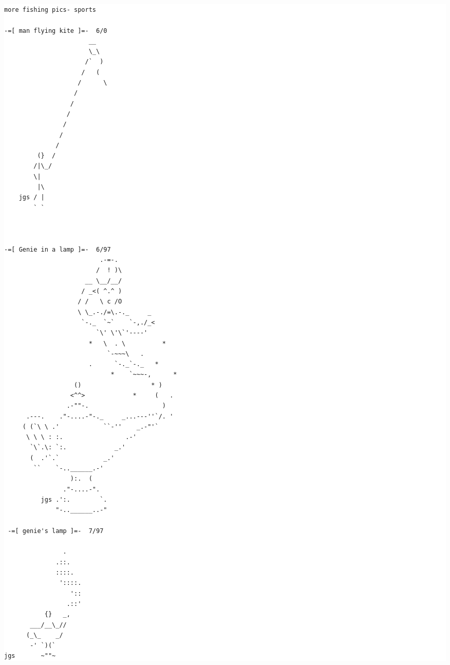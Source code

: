 ```text
more fishing pics- sports

-=[ man flying kite ]=-  6/0
                       __
                       \_\
                      /`  )
                     /   (
                    /      \
                   /
                  /
                 /
                /
               /
              /
         (}  /
        /|\_/
        \|
         |\
    jgs / |
        ` `

 

-=[ Genie in a lamp ]=-  6/97
                          .-=-.
                         /  ! )\
                      __ \__/__/
                     / _<( ^.^ )
                    / /   \ c /O
                    \ \_.-./=\.-._     _
                     `-._  `~`    `-,./_<
                         `\' \'\`'----'
                       *   \  . \          *
                            `-~~~\   .
                       .      `-._`-._   *  
                             *    `~~~-,      *
                   ()                   * )
                  <^^>             *     (   .
                 .-""-.                    )
      .---.    ."-....-"-._     _...---''`/. '
     ( (`\ \ .'            ``-''    _.-"'`
      \ \ \ : :.                 .-'
       `\`.\: `:.             _.'
       (  .'`.`            _.' 
        ``    `-..______.-'
                  ):.  (  
                ."-....-".
          jgs .':.        `.
              "-..______..-"

 -=[ genie's lamp ]=-  7/97

                .
              .::.
              ::::.
               '::::.
                  '::
                 .::'
           {}   _,
       ___/__\_//
      (_\_    _/
       -' `)(`
jgs       ~""~
```